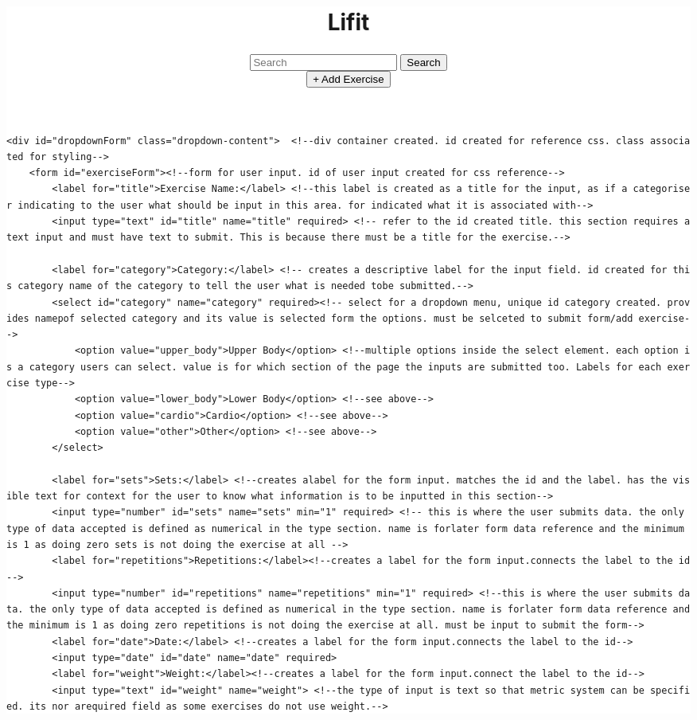 </head>
<body>
    <header> <!--create the header of the page. this will hold the name of site, search bar and add exercise button. these are the main and most important features of the site and therefore are place at the very top of the page for clear visual heirarchy.-->
        <h1>Lifit</h1> <!--name of application in header-->
        <form action="/search" method="GET"> <!--creates a search form using the http get method -->
            <input type="text" name="query" placeholder="Search">  <!-- the type specifies text. this means that the user will input text to create a form value. "Search" is in the search box when there is no text. this is generally accepted UI for search bars and is univerally understood-->
            <button type="submit">Search</button>  <!-- this creates a button that the user can press to submit thier search. the text "search" has been labeled to the created button as another unerviassly acccepted UI feature-->
        </form>
        <button id="addExerciseButton" onclick="toggleDropdown()">+ Add Exercise</button> <!-- this button is for the user to add an exercise. id reference for css. Java script is used to add dynamic response to thebutton when the button is clicked (see additional information under script tag section in html file below)-->
    </header>
    
    <div id="dropdownForm" class="dropdown-content">  <!--div container created. id created for reference css. class associated for styling-->
        <form id="exerciseForm"><!--form for user input. id of user input created for css reference-->
            <label for="title">Exercise Name:</label> <!--this label is created as a title for the input, as if a categoriser indicating to the user what should be input in this area. for indicated what it is associated with-->
            <input type="text" id="title" name="title" required> <!-- refer to the id created title. this section requires a text input and must have text to submit. This is because there must be a title for the exercise.-->
            
            <label for="category">Category:</label> <!-- creates a descriptive label for the input field. id created for this category name of the category to tell the user what is needed tobe submitted.-->
            <select id="category" name="category" required><!-- select for a dropdown menu, unique id category created. provides namepof selected category and its value is selected form the options. must be selceted to submit form/add exercise-->
                <option value="upper_body">Upper Body</option> <!--multiple options inside the select element. each option is a category users can select. value is for which section of the page the inputs are submitted too. Labels for each exercise type-->
                <option value="lower_body">Lower Body</option> <!--see above-->
                <option value="cardio">Cardio</option> <!--see above-->
                <option value="other">Other</option> <!--see above-->
            </select>
        
            <label for="sets">Sets:</label> <!--creates alabel for the form input. matches the id and the label. has the visible text for context for the user to know what information is to be inputted in this section-->
            <input type="number" id="sets" name="sets" min="1" required> <!-- this is where the user submits data. the only type of data accepted is defined as numerical in the type section. name is forlater form data reference and the minimum is 1 as doing zero sets is not doing the exercise at all --> 
            <label for="repetitions">Repetitions:</label><!--creates a label for the form input.connects the label to the id-->
            <input type="number" id="repetitions" name="repetitions" min="1" required> <!--this is where the user submits data. the only type of data accepted is defined as numerical in the type section. name is forlater form data reference and the minimum is 1 as doing zero repetitions is not doing the exercise at all. must be input to submit the form-->
            <label for="date">Date:</label> <!--creates a label for the form input.connects the label to the id-->
            <input type="date" id="date" name="date" required> 
            <label for="weight">Weight:</label><!--creates a label for the form input.connect the label to the id-->
            <input type="text" id="weight" name="weight"> <!--the type of input is text so that metric system can be specified. its nor arequired field as some exercises do not use weight.-->
            